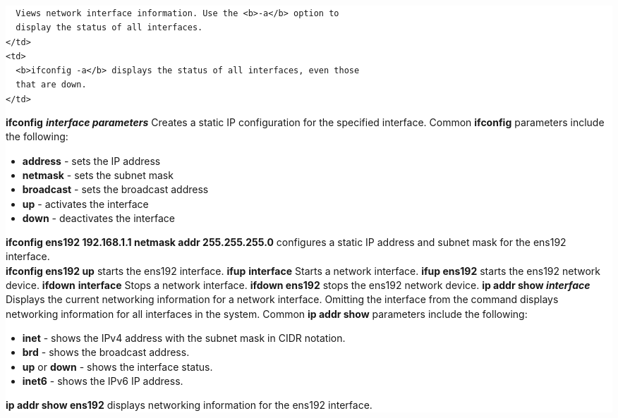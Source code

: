       Views network interface information. Use the <b>-a</b> option to
      display the status of all interfaces.
    </td>
    <td>
      <b>ifconfig -a</b> displays the status of all interfaces, even those
      that are down.
    </td>
  </tr>
  <tr>
    <td>
      <b>ifconfig</b> <b><i>interface parameters</i></b>
    </td>
    <td>
      Creates a static IP configuration for the specified interface.
      Common <b>ifconfig</b> parameters include the following:
      <ul>
        <li><b>address</b> - sets the IP address</li>
        <li><b>netmask</b> - sets the subnet mask</li>
        <li><b>broadcast</b> - sets the broadcast address</li>
        <li><b>up</b> - activates the interface</li>
        <li><b>down</b> - deactivates the interface</li>
      </ul>
    </td>
    <td>
      <b>ifconfig ens192 192.168.1.1 netmask addr 255.255.255.0</b>
      configures a static IP address and subnet mask for the ens192
      interface. <br />
      <b>ifconfig ens192 up</b> starts the ens192 interface.
    </td>
  </tr>
  <tr>
    <td><b>ifup</b> <b> interface</b></td>
    <td>Starts a network interface.</td>
    <td><b>ifup ens192</b> starts the ens192 network device.</td>
  </tr>
  <tr>
    <td><b>ifdown</b> <b> interface</b></td>
    <td>Stops a network interface.</td>
    <td><b>ifdown ens192</b> stops the ens192 network device.</td>
  </tr>
  <tr>
    <td>
      <b>ip addr show <i>interface</i></b>
    </td>
    <td>
      Displays the current networking information for a network interface.
      Omitting the interface from the command displays networking
      information for all interfaces in the system. Common
      <b>ip addr show</b> parameters include the following:
      <ul>
        <li>
          <b>inet</b> - shows the IPv4 address with the subnet mask in
          CIDR notation.
        </li>
        <li><b>brd</b> - shows the broadcast address.</li>
        <li><b>up</b> or <b>down</b> - shows the interface status.</li>
        <li><b>inet6</b> - shows the IPv6 IP address.</li>
      </ul>
    </td>
    <td>
      <b>ip addr show ens192</b> displays networking information for the
      ens192 interface.
    </td>
  </tr>